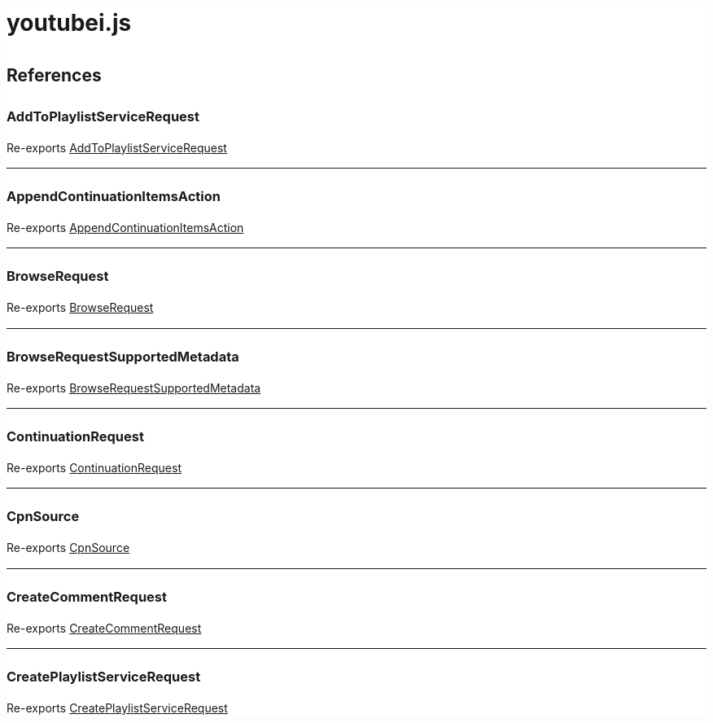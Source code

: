 # youtubei.js

## References

### AddToPlaylistServiceRequest

Re-exports [AddToPlaylistServiceRequest](namespaces/APIResponseTypes/type-aliases/AddToPlaylistServiceRequest.md)

***

### AppendContinuationItemsAction

Re-exports [AppendContinuationItemsAction](namespaces/YTNodes/classes/AppendContinuationItemsAction.md)

***

### BrowseRequest

Re-exports [BrowseRequest](namespaces/APIResponseTypes/type-aliases/BrowseRequest.md)

***

### BrowseRequestSupportedMetadata

Re-exports [BrowseRequestSupportedMetadata](namespaces/APIResponseTypes/type-aliases/BrowseRequestSupportedMetadata.md)

***

### ContinuationRequest

Re-exports [ContinuationRequest](namespaces/APIResponseTypes/type-aliases/ContinuationRequest.md)

***

### CpnSource

Re-exports [CpnSource](namespaces/APIResponseTypes/type-aliases/CpnSource.md)

***

### CreateCommentRequest

Re-exports [CreateCommentRequest](namespaces/APIResponseTypes/type-aliases/CreateCommentRequest.md)

***

### CreatePlaylistServiceRequest

Re-exports [CreatePlaylistServiceRequest](namespaces/APIResponseTypes/type-aliases/CreatePlaylistServiceRequest.md)
